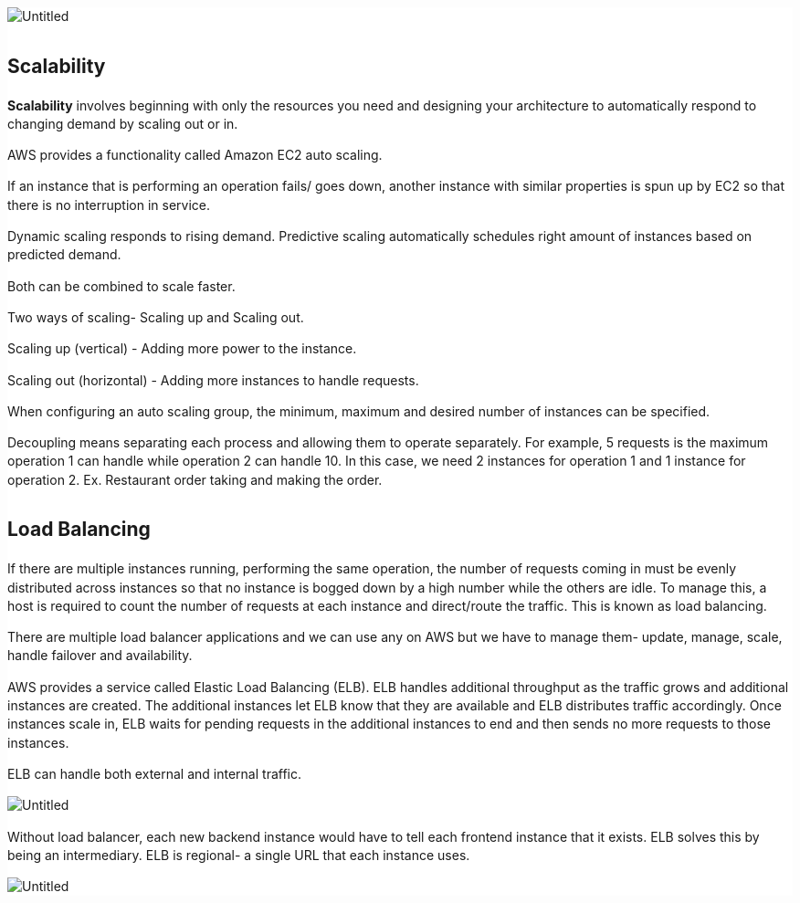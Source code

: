 ![Untitled](Cloud%20Practitioner/Attachments/Untitled%2035.png)

## **Scalability**

**Scalability** involves beginning with only the resources you need and designing your architecture to automatically respond to changing demand by scaling out or in.

AWS provides a functionality called Amazon EC2 auto scaling.

If an instance that is performing an operation fails/ goes down, another instance with similar properties is spun up by EC2 so that there is no interruption in service.

Dynamic scaling responds to rising demand. Predictive scaling automatically schedules right amount of instances based on predicted demand.

Both can be combined to scale faster.

Two ways of scaling- Scaling up and Scaling out.

Scaling up (vertical) - Adding more power to the instance.

Scaling out (horizontal) - Adding more instances to handle requests.

When configuring an auto scaling group, the minimum, maximum and desired number of instances can be specified.

Decoupling means separating each process and allowing them to operate separately. For example, 5 requests is the maximum operation 1 can handle while operation 2 can handle 10. In this case, we need 2 instances for operation 1 and 1 instance for operation 2. Ex. Restaurant order taking and making the order.

## Load Balancing

If there are multiple instances running, performing the same operation, the number of requests coming in must be evenly distributed across instances so that no instance is bogged down by a high number while the others are idle. To manage this, a host is required to count the number of requests at each instance and direct/route the traffic. This is known as load balancing.

There are multiple load balancer applications and we can use any on AWS but we have to manage them- update, manage, scale, handle failover and availability.

AWS provides a service called Elastic Load Balancing (ELB). ELB handles additional throughput as the traffic grows and additional instances are created. The additional instances let ELB know that they are available and ELB distributes traffic accordingly. Once instances scale in, ELB waits for pending requests in the additional instances to end and then sends no more requests to those instances.

ELB can handle both external and internal traffic.

![Untitled](Cloud%20Practitioner/Attachments/Untitled%2036.png)

Without load balancer, each new backend instance would have to tell each frontend instance that it exists. ELB solves this by being an intermediary. ELB is regional- a single URL that each instance uses.

![Untitled](Cloud%20Practitioner/Attachments/Untitled%2037.png)
